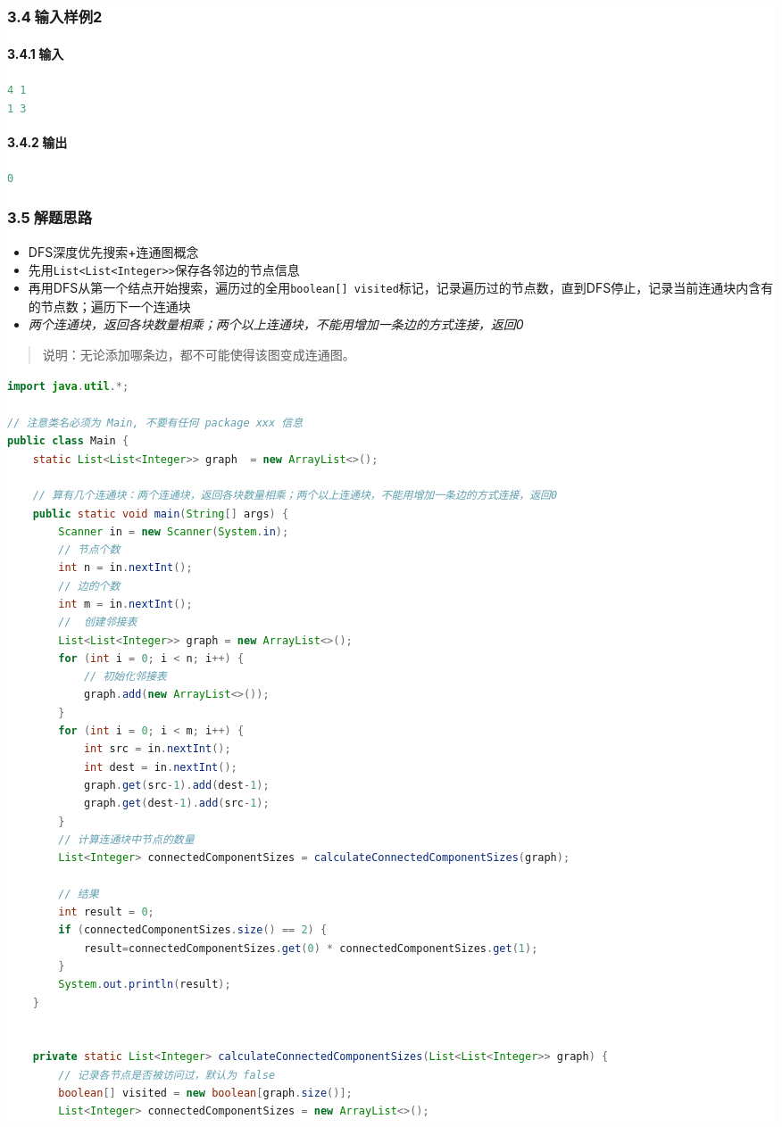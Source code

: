 ### 3.4 输入样例2

#### 3.4.1 输入

``` java
4 1
1 3
```

#### 3.4.2 输出

``` java
0
```

### 3.5 解题思路

- DFS深度优先搜索+连通图概念
- 先用`List<List<Integer>>`保存各邻边的节点信息
- 再用DFS从第一个结点开始搜索，遍历过的全用`boolean[] visited`标记，记录遍历过的节点数，直到DFS停止，记录当前连通块内含有的节点数；遍历下一个连通块
- *两个连通块，返回各块数量相乘；两个以上连通块，不能用增加一条边的方式连接，返回0*

> 说明：无论添加哪条边，都不可能使得该图变成连通图。

``` java
import java.util.*;

// 注意类名必须为 Main, 不要有任何 package xxx 信息
public class Main {
    static List<List<Integer>> graph  = new ArrayList<>();

    // 算有几个连通块：两个连通块，返回各块数量相乘；两个以上连通块，不能用增加一条边的方式连接，返回0
    public static void main(String[] args) {
        Scanner in = new Scanner(System.in);
        // 节点个数
        int n = in.nextInt();
        // 边的个数
        int m = in.nextInt();
        //  创建邻接表
        List<List<Integer>> graph = new ArrayList<>();
        for (int i = 0; i < n; i++) {
            // 初始化邻接表
            graph.add(new ArrayList<>());
        }
        for (int i = 0; i < m; i++) {
            int src = in.nextInt();
            int dest = in.nextInt();
            graph.get(src-1).add(dest-1);
            graph.get(dest-1).add(src-1);
        }
        // 计算连通块中节点的数量  
        List<Integer> connectedComponentSizes = calculateConnectedComponentSizes(graph);  
  
        // 结果  
        int result = 0;
        if (connectedComponentSizes.size() == 2) {  
            result=connectedComponentSizes.get(0) * connectedComponentSizes.get(1);  
        }   
        System.out.println(result); 
    }
    
    
    private static List<Integer> calculateConnectedComponentSizes(List<List<Integer>> graph) {
        // 记录各节点是否被访问过，默认为 false
        boolean[] visited = new boolean[graph.size()];  
        List<Integer> connectedComponentSizes = new ArrayList<>();  
```